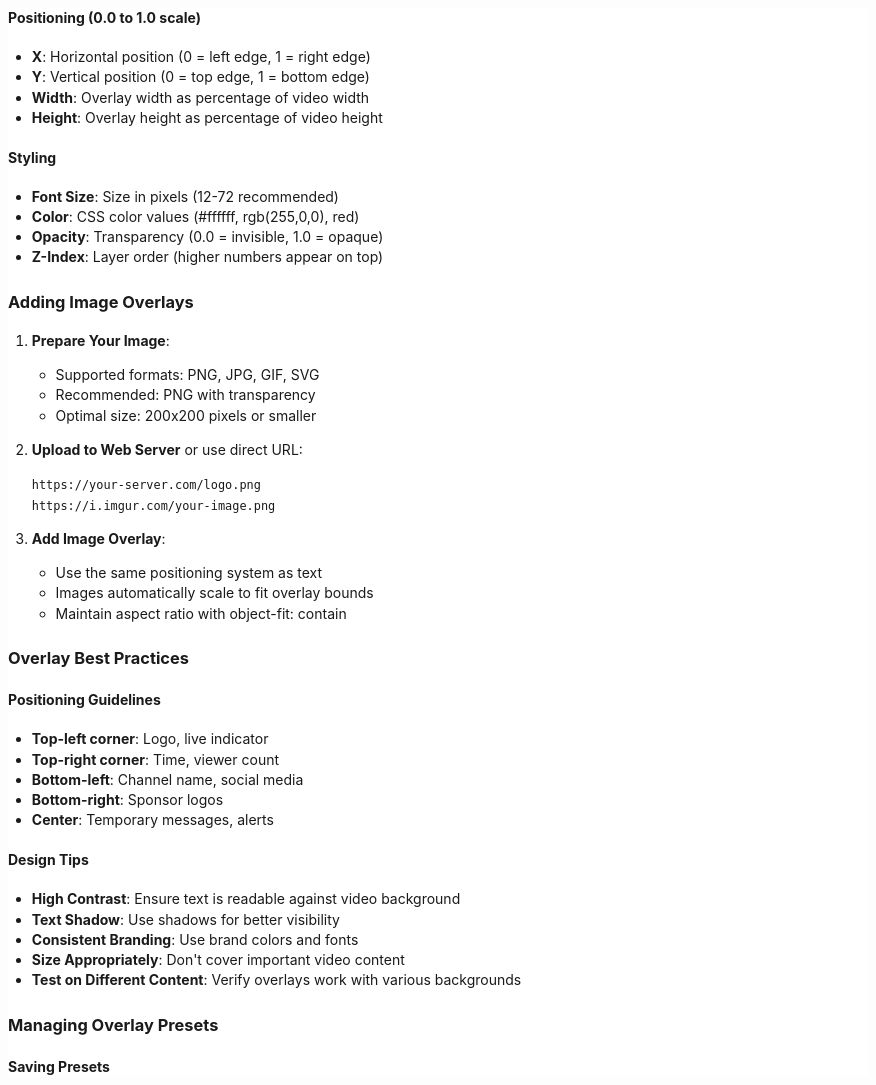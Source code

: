 #### Positioning (0.0 to 1.0 scale)

- **X**: Horizontal position (0 = left edge, 1 = right edge)
- **Y**: Vertical position (0 = top edge, 1 = bottom edge)
- **Width**: Overlay width as percentage of video width
- **Height**: Overlay height as percentage of video height

#### Styling

- **Font Size**: Size in pixels (12-72 recommended)
- **Color**: CSS color values (#ffffff, rgb(255,0,0), red)
- **Opacity**: Transparency (0.0 = invisible, 1.0 = opaque)
- **Z-Index**: Layer order (higher numbers appear on top)

### Adding Image Overlays

1. **Prepare Your Image**:

   - Supported formats: PNG, JPG, GIF, SVG
   - Recommended: PNG with transparency
   - Optimal size: 200x200 pixels or smaller

2. **Upload to Web Server** or use direct URL:

   ```
   https://your-server.com/logo.png
   https://i.imgur.com/your-image.png
   ```

3. **Add Image Overlay**:
   - Use the same positioning system as text
   - Images automatically scale to fit overlay bounds
   - Maintain aspect ratio with object-fit: contain

### Overlay Best Practices

#### Positioning Guidelines

- **Top-left corner**: Logo, live indicator
- **Top-right corner**: Time, viewer count
- **Bottom-left**: Channel name, social media
- **Bottom-right**: Sponsor logos
- **Center**: Temporary messages, alerts

#### Design Tips

- **High Contrast**: Ensure text is readable against video background
- **Text Shadow**: Use shadows for better visibility
- **Consistent Branding**: Use brand colors and fonts
- **Size Appropriately**: Don't cover important video content
- **Test on Different Content**: Verify overlays work with various backgrounds

### Managing Overlay Presets

#### Saving Presets
